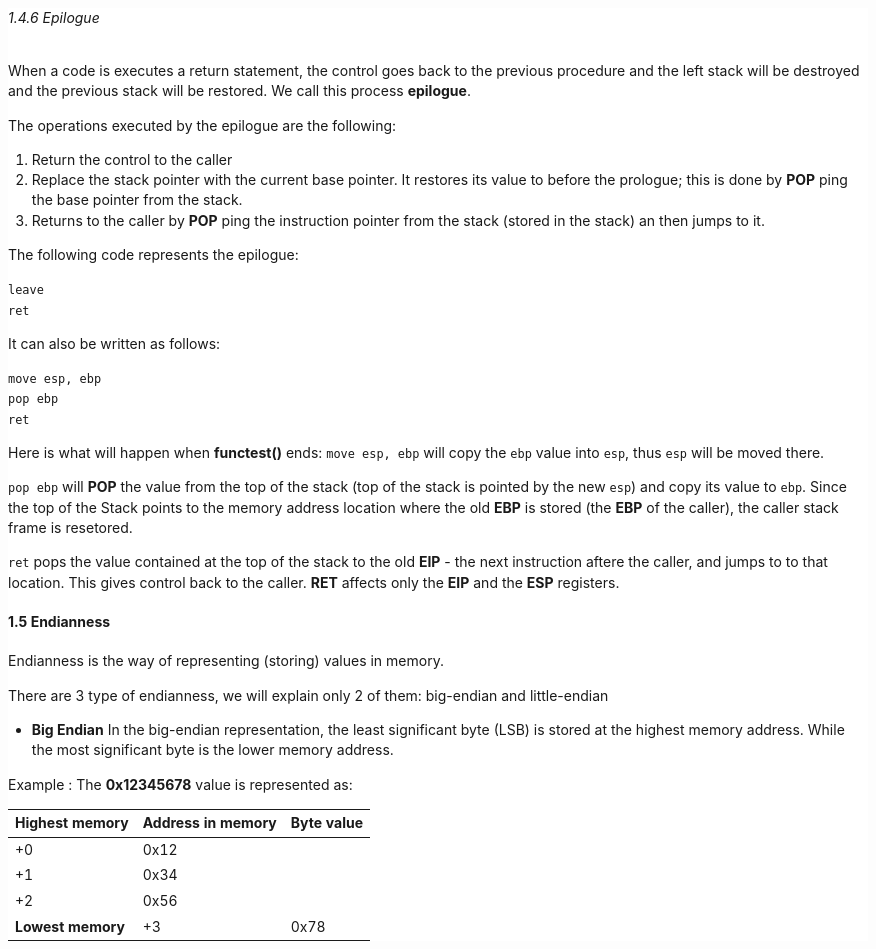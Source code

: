 ###### 1.4.6 *Epilogue*
When a code is executes a return statement, the control goes back to the previous procedure and the left stack will be destroyed and the previous stack will be restored. We call this process **epilogue**.

The operations executed by the epilogue are the following:
1. Return the control to the caller
2. Replace the stack pointer with the current base pointer. It restores its value to before the prologue; this is done by **POP** ping the base pointer from the stack.
3. Returns to the caller by **POP** ping the instruction pointer from the stack (stored in the stack) an then jumps  to it.

The following code represents the epilogue:
```
leave
ret
```
It can also be written as follows:
```
move esp, ebp
pop ebp
ret
```

Here is what will happen when **functest()** ends:
`move esp, ebp` will copy the `ebp` value into `esp`, thus `esp` will be moved there.

`pop ebp` will **POP** the value from the top of the stack (top of the stack is pointed by the new `esp`) and copy its value to `ebp`. Since the top of the Stack points to the memory address location where the old **EBP** is stored (the **EBP** of the caller), the caller stack frame is resetored.

`ret` pops the value contained at the top of the stack to the old **EIP** - the next instruction aftere the caller, and jumps to to that location. This gives control back to the caller. **RET** affects only the **EIP** and the **ESP** registers.

#### 1.5 Endianness
Endianness is the way of representing (storing) values in memory.

There are 3 type of endianness, we will explain only 2 of them: big-endian and little-endian

- **Big Endian**
In the big-endian representation, the least significant byte (LSB) is stored at the highest memory address. While the most significant byte is the lower memory address.

Example :
The **0x12345678** value is represented as:

**Highest memory** | Address in memory | Byte value
----|----|----|
 | +0 | 0x12
 | +1 | 0x34
 | +2 | 0x56
**Lowest memory** | +3 | 0x78
